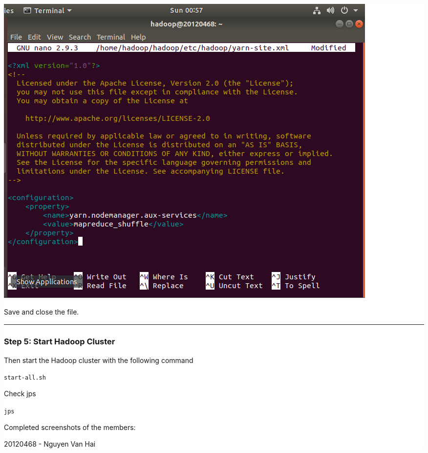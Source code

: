    ![setup-yarn-site](images/section1/setup-yarn-site.png)

   Save and close the file.

---

### Step 5: Start Hadoop Cluster

Then start the Hadoop cluster with the following command

```
start-all.sh
```

Check jps

```
jps
```

Completed screenshots of the members:

20120468 - Nguyen Van Hai

